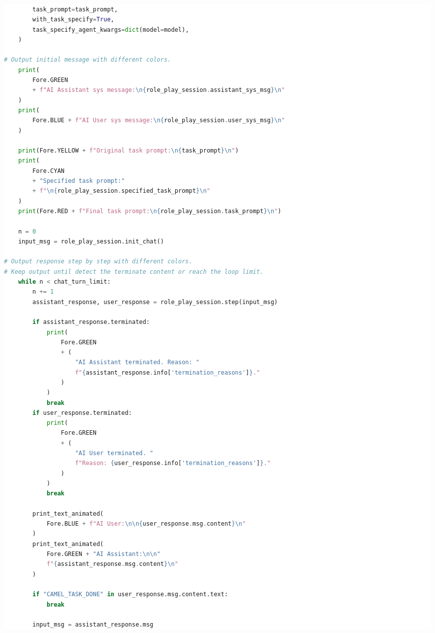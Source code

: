 ```python
        task_prompt=task_prompt,
        with_task_specify=True,
        task_specify_agent_kwargs=dict(model=model),
    )

# Output initial message with different colors.
    print(
        Fore.GREEN
        + f"AI Assistant sys message:\n{role_play_session.assistant_sys_msg}\n"
    )
    print(
        Fore.BLUE + f"AI User sys message:\n{role_play_session.user_sys_msg}\n"
    )

    print(Fore.YELLOW + f"Original task prompt:\n{task_prompt}\n")
    print(
        Fore.CYAN
        + "Specified task prompt:"
        + f"\n{role_play_session.specified_task_prompt}\n"
    )
    print(Fore.RED + f"Final task prompt:\n{role_play_session.task_prompt}\n")

    n = 0
    input_msg = role_play_session.init_chat()

# Output response step by step with different colors.
# Keep output until detect the terminate content or reach the loop limit.
    while n < chat_turn_limit:
        n += 1
        assistant_response, user_response = role_play_session.step(input_msg)

        if assistant_response.terminated:
            print(
                Fore.GREEN
                + (
                    "AI Assistant terminated. Reason: "
                    f"{assistant_response.info['termination_reasons']}."
                )
            )
            break
        if user_response.terminated:
            print(
                Fore.GREEN
                + (
                    "AI User terminated. "
                    f"Reason: {user_response.info['termination_reasons']}."
                )
            )
            break

        print_text_animated(
            Fore.BLUE + f"AI User:\n\n{user_response.msg.content}\n"
        )
        print_text_animated(
            Fore.GREEN + "AI Assistant:\n\n"
            f"{assistant_response.msg.content}\n"
        )

        if "CAMEL_TASK_DONE" in user_response.msg.content.text:
            break

        input_msg = assistant_response.msg

```